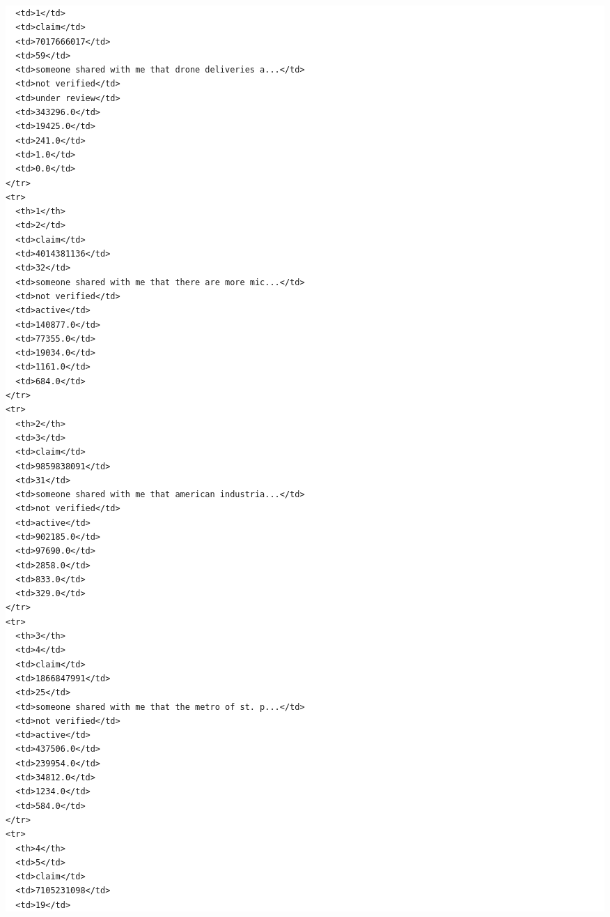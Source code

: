       <td>1</td>
      <td>claim</td>
      <td>7017666017</td>
      <td>59</td>
      <td>someone shared with me that drone deliveries a...</td>
      <td>not verified</td>
      <td>under review</td>
      <td>343296.0</td>
      <td>19425.0</td>
      <td>241.0</td>
      <td>1.0</td>
      <td>0.0</td>
    </tr>
    <tr>
      <th>1</th>
      <td>2</td>
      <td>claim</td>
      <td>4014381136</td>
      <td>32</td>
      <td>someone shared with me that there are more mic...</td>
      <td>not verified</td>
      <td>active</td>
      <td>140877.0</td>
      <td>77355.0</td>
      <td>19034.0</td>
      <td>1161.0</td>
      <td>684.0</td>
    </tr>
    <tr>
      <th>2</th>
      <td>3</td>
      <td>claim</td>
      <td>9859838091</td>
      <td>31</td>
      <td>someone shared with me that american industria...</td>
      <td>not verified</td>
      <td>active</td>
      <td>902185.0</td>
      <td>97690.0</td>
      <td>2858.0</td>
      <td>833.0</td>
      <td>329.0</td>
    </tr>
    <tr>
      <th>3</th>
      <td>4</td>
      <td>claim</td>
      <td>1866847991</td>
      <td>25</td>
      <td>someone shared with me that the metro of st. p...</td>
      <td>not verified</td>
      <td>active</td>
      <td>437506.0</td>
      <td>239954.0</td>
      <td>34812.0</td>
      <td>1234.0</td>
      <td>584.0</td>
    </tr>
    <tr>
      <th>4</th>
      <td>5</td>
      <td>claim</td>
      <td>7105231098</td>
      <td>19</td>